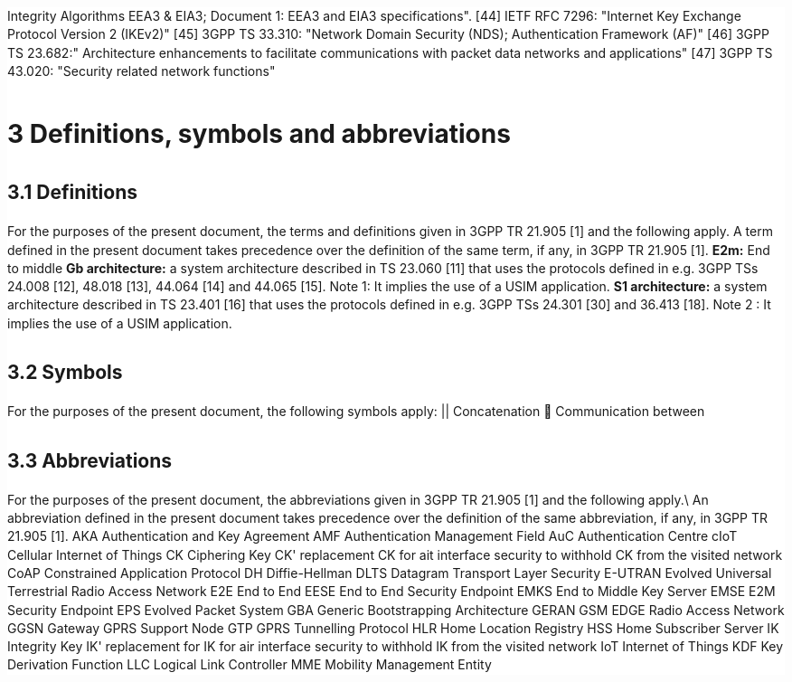 Integrity Algorithms EEA3 & EIA3; Document 1: EEA3 and EIA3 specifications\".
[44] IETF RFC 7296: \"Internet Key Exchange Protocol Version 2 (IKEv2)\"
[45] 3GPP TS 33.310: \"Network Domain Security (NDS); Authentication Framework
(AF)\"
[46] 3GPP TS 23.682:\" Architecture enhancements to facilitate communications
with packet data networks and applications\"
[47] 3GPP TS 43.020: \"Security related network functions\"
# 3 Definitions, symbols and abbreviations
## 3.1 Definitions
For the purposes of the present document, the terms and definitions given in
3GPP TR 21.905 [1] and the following apply. A term defined in the present
document takes precedence over the definition of the same term, if any, in
3GPP TR 21.905 [1].
**E2m:** End to middle
**Gb architecture:** a system architecture described in TS 23.060 [11] that
uses the protocols defined in e.g. 3GPP TSs 24.008 [12], 48.018 [13], 44.064
[14] and 44.065 [15].
Note 1: It implies the use of a USIM application.
**S1 architecture:** a system architecture described in TS 23.401 [16] that
uses the protocols defined in e.g. 3GPP TSs 24.301 [30] and 36.413 [18].
Note 2 : It implies the use of a USIM application.
## 3.2 Symbols
For the purposes of the present document, the following symbols apply:
\|\| Concatenation
 Communication between
## 3.3 Abbreviations
For the purposes of the present document, the abbreviations given in 3GPP TR
21.905 [1] and the following apply.\ An abbreviation defined in the present
document takes precedence over the definition of the same abbreviation, if
any, in 3GPP TR 21.905 [1].
AKA Authentication and Key Agreement
AMF Authentication Management Field
AuC Authentication Centre
cIoT Cellular Internet of Things
CK Ciphering Key
CK\' replacement CK for ait interface security to withhold CK from the visited
network
CoAP Constrained Application Protocol
DH Diffie-Hellman
DLTS Datagram Transport Layer Security
E-UTRAN Evolved Universal Terrestrial Radio Access Network
E2E End to End
EESE End to End Security Endpoint
EMKS End to Middle Key Server
EMSE E2M Security Endpoint
EPS Evolved Packet System
GBA Generic Bootstrapping Architecture
GERAN GSM EDGE Radio Access Network
GGSN Gateway GPRS Support Node
GTP GPRS Tunnelling Protocol
HLR Home Location Registry
HSS Home Subscriber Server
IK Integrity Key
IK\' replacement for IK for air interface security to withhold IK from the
visited network
IoT Internet of Things
KDF Key Derivation Function
LLC Logical Link Controller
MME Mobility Management Entity